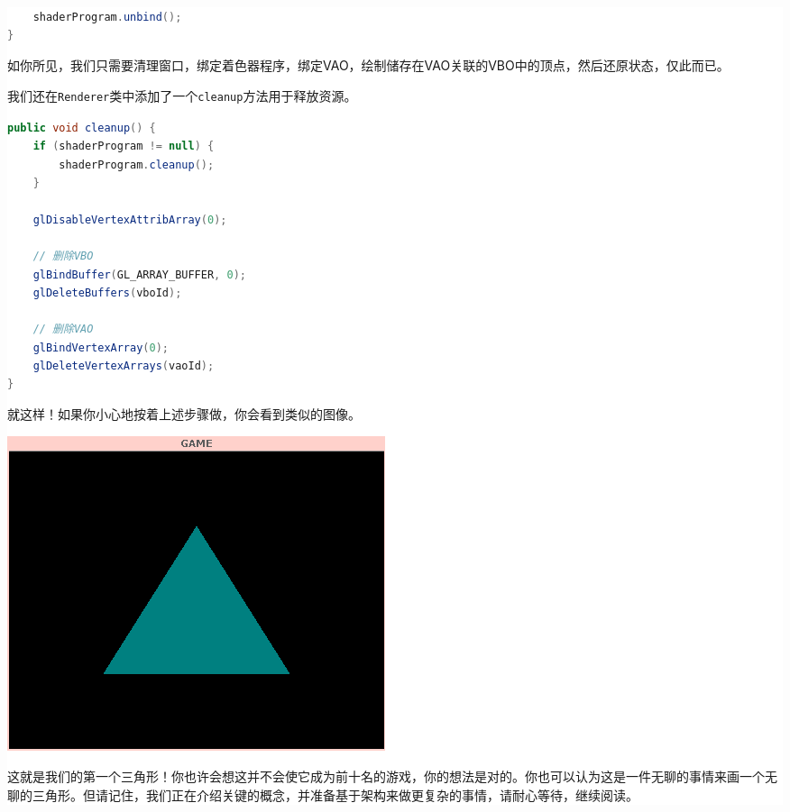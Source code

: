 ```java
    shaderProgram.unbind();
}
```

如你所见，我们只需要清理窗口，绑定着色器程序，绑定VAO，绘制储存在VAO关联的VBO中的顶点，然后还原状态，仅此而已。

我们还在`Renderer`类中添加了一个`cleanup`方法用于释放资源。

```java
public void cleanup() {
    if (shaderProgram != null) {
        shaderProgram.cleanup();
    }

    glDisableVertexAttribArray(0);

    // 删除VBO
    glBindBuffer(GL_ARRAY_BUFFER, 0);
    glDeleteBuffers(vboId);

    // 删除VAO
    glBindVertexArray(0);
    glDeleteVertexArrays(vaoId);
}
```

就这样！如果你小心地按着上述步骤做，你会看到类似的图像。

![三角形游戏](_static/04/triangle_window.png)

这就是我们的第一个三角形！你也许会想这并不会使它成为前十名的游戏，你的想法是对的。你也可以认为这是一件无聊的事情来画一个无聊的三角形。但请记住，我们正在介绍关键的概念，并准备基于架构来做更复杂的事情，请耐心等待，继续阅读。
